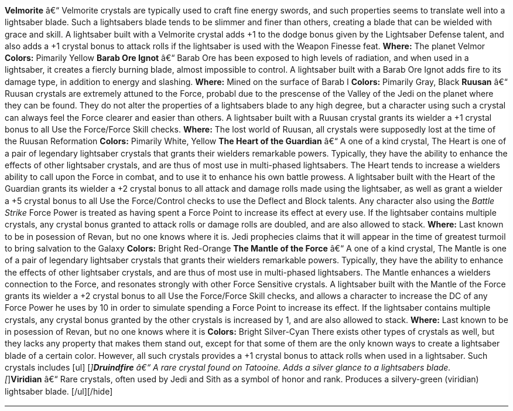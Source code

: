 **Velmorite** â€“ Velmorite crystals are typically used to craft fine energy swords, and such properties seems to translate well into a lightsaber blade. Such a lightsabers blade tends to be slimmer and finer than others, creating a blade that can be wielded with grace and skill. A lightsaber built with a Velmorite crystal adds +1 to the dodge bonus given by the Lightsaber Defense talent, and also adds a +1 crystal bonus to attack rolls if the lightsaber is used with the Weapon Finesse feat.
**Where:** The planet Velmor **Colors:** Pimarily Yellow
**Barab Ore Ignot** â€“ Barab Ore has been exposed to high levels of radiation, and when used in a lightsaber, it creates a fiercly burning blade, almost impossible to control. A lightsaber built with a Barab Ore Ignot adds fire to its damage type, in addition to energy and slashing.
**Where:** Mined on the surface of Barab I **Colors:** Pimarily Gray, Black
**Ruusan** â€“ Ruusan crystals are extremely attuned to the Force, probabl due to the prescense of the Valley of the Jedi on the planet where they can be found. They do not alter the properties of a lightsabers blade to any high degree, but a character using such a crystal can always feel the Force clearer and easier than others. A lightsaber built with a Ruusan crystal grants its wielder a +1 crystal bonus to all Use the Force/Force Skill checks.
**Where:** The lost world of Ruusan, all crystals were supposedly lost at the time of the Ruusan Reformation **Colors:** Pimarily White, Yellow
**The Heart of the Guardian** â€“ A one of a kind crystal, The Heart is one of a pair of legendary lightsaber crystals that grants their wielders remarkable powers. Typically, they have the ability to enhance the effects of other lightsaber crystals, and are thus of most use in multi-phased lightsabers. The Heart tends to increase a wielders ability to call upon the Force in combat, and to use it to enhance his own battle prowess. A lightsaber built with the Heart of the Guardian grants its wielder a +2 crystal bonus to all attack and damage rolls made using the lightsaber, as well as grant a wielder a +5 crystal bonus to all Use the Force/Control checks to use the Deflect and Block talents. Any character also using the *Battle Strike* Force Power is treated as having spent a Force Point to increase its effect at every use. If the lightsaber contains multiple crystals, any crystal bonus granted to attack rolls or damage rolls are doubled, and are also allowed to stack.
**Where:** Last known to be in posession of Revan, but no one knows where it is. Jedi prophecies claims that it will appear in the time of greatest turmoil to bring salvation to the Galaxy **Colors:** Bright Red-Orange
**The Mantle of the Force** â€“ A one of a kind crystal, The Mantle is one of a pair of legendary lightsaber crystals that grants their wielders remarkable powers. Typically, they have the ability to enhance the effects of other lightsaber crystals, and are thus of most use in multi-phased lightsabers. The Mantle enhances a wielders connection to the Force, and resonates strongly with other Force Sensitive crystals. A lightsaber built with the Mantle of the Force grants its wielder a +2 crystal bonus to all Use the Force/Force Skill checks, and allows a character to increase the DC of any Force Power he uses by 10 in order to simulate spending a Force Point to increase its effect. If the lightsaber contains multiple crystals, any crystal bonus granted by the other crystals is increased by 1, and are also allowed to stack. **Where:** Last known to be in posession of Revan, but no one knows where it is **Colors:** Bright Silver-Cyan
There exists other types of crystals as well, but they lacks any property that makes them stand out, except for that some of them are the only known ways to create a lightsaber blade of a certain color. However, all such crystals provides a +1 crystal bonus to attack rolls when used in a lightsaber. Such crystals includes
[ul]
[*]**Druindfire** â€“ A rare crystal found on Tatooine. Adds a silver glance to a lightsabers blade.  
[*]**Viridian** â€“ Rare crystals, often used by Jedi and Sith as a symbol of honor and rank. Produces a silvery-green (viridian) lightsaber blade. [/ul][/hide]

---
